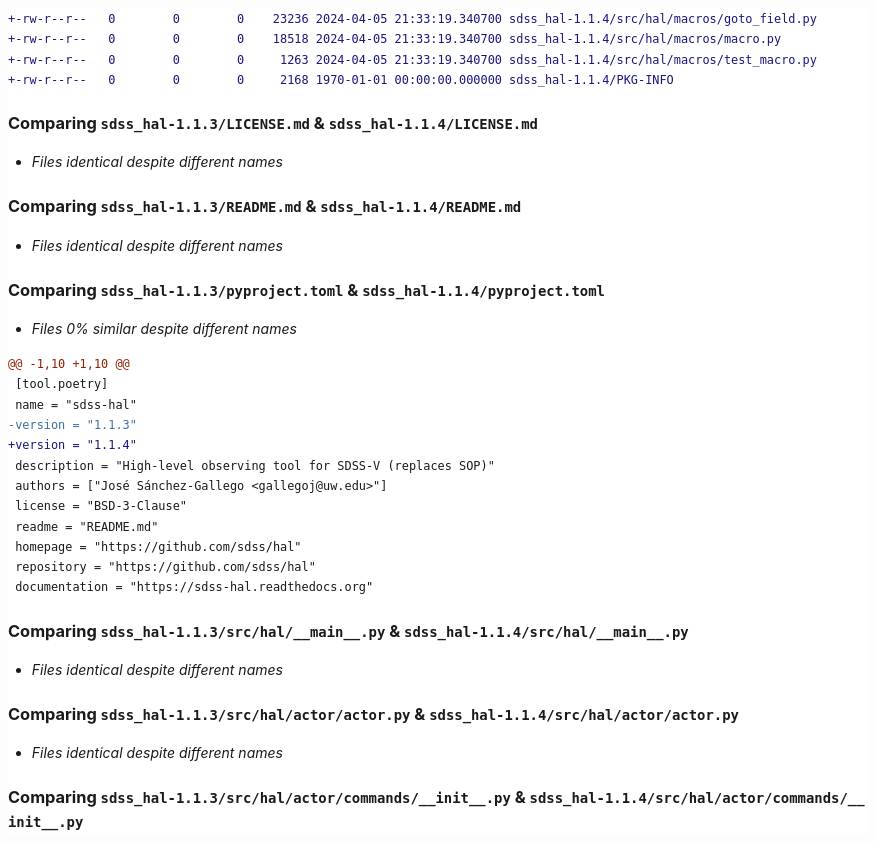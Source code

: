 ```diff
+-rw-r--r--   0        0        0    23236 2024-04-05 21:33:19.340700 sdss_hal-1.1.4/src/hal/macros/goto_field.py
+-rw-r--r--   0        0        0    18518 2024-04-05 21:33:19.340700 sdss_hal-1.1.4/src/hal/macros/macro.py
+-rw-r--r--   0        0        0     1263 2024-04-05 21:33:19.340700 sdss_hal-1.1.4/src/hal/macros/test_macro.py
+-rw-r--r--   0        0        0     2168 1970-01-01 00:00:00.000000 sdss_hal-1.1.4/PKG-INFO
```

### Comparing `sdss_hal-1.1.3/LICENSE.md` & `sdss_hal-1.1.4/LICENSE.md`

 * *Files identical despite different names*

### Comparing `sdss_hal-1.1.3/README.md` & `sdss_hal-1.1.4/README.md`

 * *Files identical despite different names*

### Comparing `sdss_hal-1.1.3/pyproject.toml` & `sdss_hal-1.1.4/pyproject.toml`

 * *Files 0% similar despite different names*

```diff
@@ -1,10 +1,10 @@
 [tool.poetry]
 name = "sdss-hal"
-version = "1.1.3"
+version = "1.1.4"
 description = "High-level observing tool for SDSS-V (replaces SOP)"
 authors = ["José Sánchez-Gallego <gallegoj@uw.edu>"]
 license = "BSD-3-Clause"
 readme = "README.md"
 homepage = "https://github.com/sdss/hal"
 repository = "https://github.com/sdss/hal"
 documentation = "https://sdss-hal.readthedocs.org"
```

### Comparing `sdss_hal-1.1.3/src/hal/__main__.py` & `sdss_hal-1.1.4/src/hal/__main__.py`

 * *Files identical despite different names*

### Comparing `sdss_hal-1.1.3/src/hal/actor/actor.py` & `sdss_hal-1.1.4/src/hal/actor/actor.py`

 * *Files identical despite different names*

### Comparing `sdss_hal-1.1.3/src/hal/actor/commands/__init__.py` & `sdss_hal-1.1.4/src/hal/actor/commands/__init__.py`
